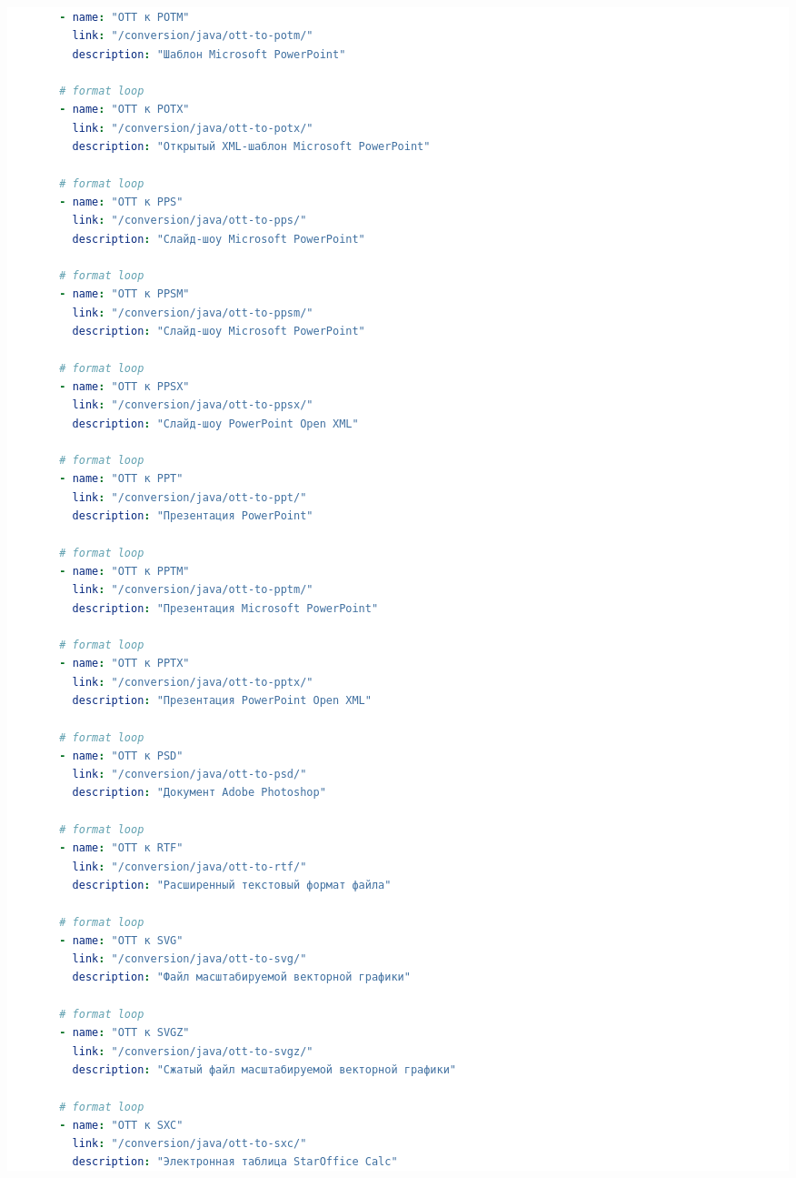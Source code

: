 ```yaml
        - name: "OTT к POTM"
          link: "/conversion/java/ott-to-potm/"
          description: "Шаблон Microsoft PowerPoint"

        # format loop
        - name: "OTT к POTX"
          link: "/conversion/java/ott-to-potx/"
          description: "Открытый XML-шаблон Microsoft PowerPoint"

        # format loop
        - name: "OTT к PPS"
          link: "/conversion/java/ott-to-pps/"
          description: "Слайд-шоу Microsoft PowerPoint"

        # format loop
        - name: "OTT к PPSM"
          link: "/conversion/java/ott-to-ppsm/"
          description: "Слайд-шоу Microsoft PowerPoint"

        # format loop
        - name: "OTT к PPSX"
          link: "/conversion/java/ott-to-ppsx/"
          description: "Слайд-шоу PowerPoint Open XML"

        # format loop
        - name: "OTT к PPT"
          link: "/conversion/java/ott-to-ppt/"
          description: "Презентация PowerPoint"

        # format loop
        - name: "OTT к PPTM"
          link: "/conversion/java/ott-to-pptm/"
          description: "Презентация Microsoft PowerPoint"

        # format loop
        - name: "OTT к PPTX"
          link: "/conversion/java/ott-to-pptx/"
          description: "Презентация PowerPoint Open XML"

        # format loop
        - name: "OTT к PSD"
          link: "/conversion/java/ott-to-psd/"
          description: "Документ Adobe Photoshop"

        # format loop
        - name: "OTT к RTF"
          link: "/conversion/java/ott-to-rtf/"
          description: "Расширенный текстовый формат файла"

        # format loop
        - name: "OTT к SVG"
          link: "/conversion/java/ott-to-svg/"
          description: "Файл масштабируемой векторной графики"

        # format loop
        - name: "OTT к SVGZ"
          link: "/conversion/java/ott-to-svgz/"
          description: "Сжатый файл масштабируемой векторной графики"

        # format loop
        - name: "OTT к SXC"
          link: "/conversion/java/ott-to-sxc/"
          description: "Электронная таблица StarOffice Calc"
```